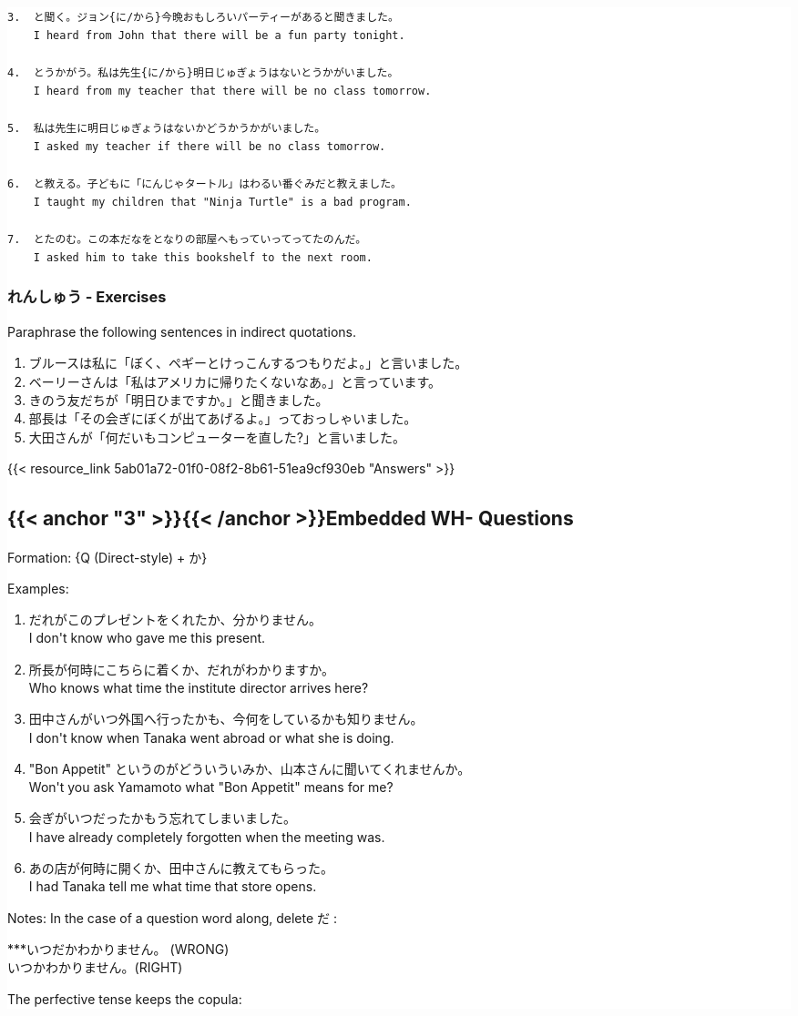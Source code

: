     3.  と聞く。ジョン{に/から}今晩おもしろいパーティーがあると聞きました。  
        I heard from John that there will be a fun party tonight.
        
    4.  とうかがう。私は先生{に/から}明日じゅぎょうはないとうかがいました。  
        I heard from my teacher that there will be no class tomorrow.
        
    5.  私は先生に明日じゅぎょうはないかどうかうかがいました。  
        I asked my teacher if there will be no class tomorrow.
        
    6.  と教える。子どもに「にんじゃタートル」はわるい番ぐみだと教えました。  
        I taught my children that "Ninja Turtle" is a bad program.
        
    7.  とたのむ。この本だなをとなりの部屋へもっていってってたのんだ。  
        I asked him to take this bookshelf to the next room.
        

### れんしゅう - Exercises

Paraphrase the following sentences in indirect quotations.

1.  ブルースは私に「ぼく、ペギーとけっこんするつもりだよ。」と言いました。
2.  ベーリーさんは「私はアメリカに帰りたくないなあ。」と言っています。
3.  きのう友だちが「明日ひまですか。」と聞きました。
4.  部長は「その会ぎにぼくが出てあげるよ。」っておっしゃいました。
5.  大田さんが「何だいもコンピューターを直した?」と言いました。

{{< resource_link 5ab01a72-01f0-08f2-8b61-51ea9cf930eb "Answers" >}}

{{< anchor "3" >}}{{< /anchor >}}Embedded WH- Questions
-------------------------------------------------------

Formation: {Q (Direct-style) + か}

Examples:

1.  だれがこのプレゼントをくれたか、分かりません。  
    I don't know who gave me this present.
    
2.  所長が何時にこちらに着くか、だれがわかりますか。  
    Who knows what time the institute director arrives here?
    
3.  田中さんがいつ外国へ行ったかも、今何をしているかも知りません。  
    I don't know when Tanaka went abroad or what she is doing.
    
4.  "Bon Appetit" というのがどういういみか、山本さんに聞いてくれませんか。  
    Won't you ask Yamamoto what "Bon Appetit" means for me?
    
5.  会ぎがいつだったかもう忘れてしまいました。  
    I have already completely forgotten when the meeting was.
    
6.  あの店が何時に開くか、田中さんに教えてもらった。  
    I had Tanaka tell me what time that store opens.
    

Notes: In the case of a question word along, delete だ :

\*\*\*いつだかわかりません。 (WRONG)  
いつかわかりません。(RIGHT)

The perfective tense keeps the copula:
